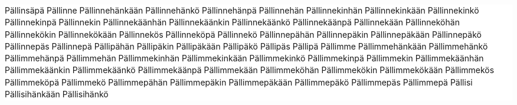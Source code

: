 Pällinsäpä
Pällinne
Pällinnehänkään
Pällinnehänkö
Pällinnehänpä
Pällinnehän
Pällinnekinhän
Pällinnekinkään
Pällinnekinkö
Pällinnekinpä
Pällinnekin
Pällinnekäänhän
Pällinnekäänkin
Pällinnekäänkö
Pällinnekäänpä
Pällinnekään
Pällinneköhän
Pällinnekökin
Pällinnekökään
Pällinnekös
Pällinneköpä
Pällinnekö
Pällinnepähän
Pällinnepäkin
Pällinnepäkään
Pällinnepäkö
Pällinnepäs
Pällinnepä
Pällipähän
Pällipäkin
Pällipäkään
Pällipäkö
Pällipäs
Pällipä
Pällimme
Pällimmehänkään
Pällimmehänkö
Pällimmehänpä
Pällimmehän
Pällimmekinhän
Pällimmekinkään
Pällimmekinkö
Pällimmekinpä
Pällimmekin
Pällimmekäänhän
Pällimmekäänkin
Pällimmekäänkö
Pällimmekäänpä
Pällimmekään
Pällimmeköhän
Pällimmekökin
Pällimmekökään
Pällimmekös
Pällimmeköpä
Pällimmekö
Pällimmepähän
Pällimmepäkin
Pällimmepäkään
Pällimmepäkö
Pällimmepäs
Pällimmepä
Pällisi
Pällisihänkään
Pällisihänkö